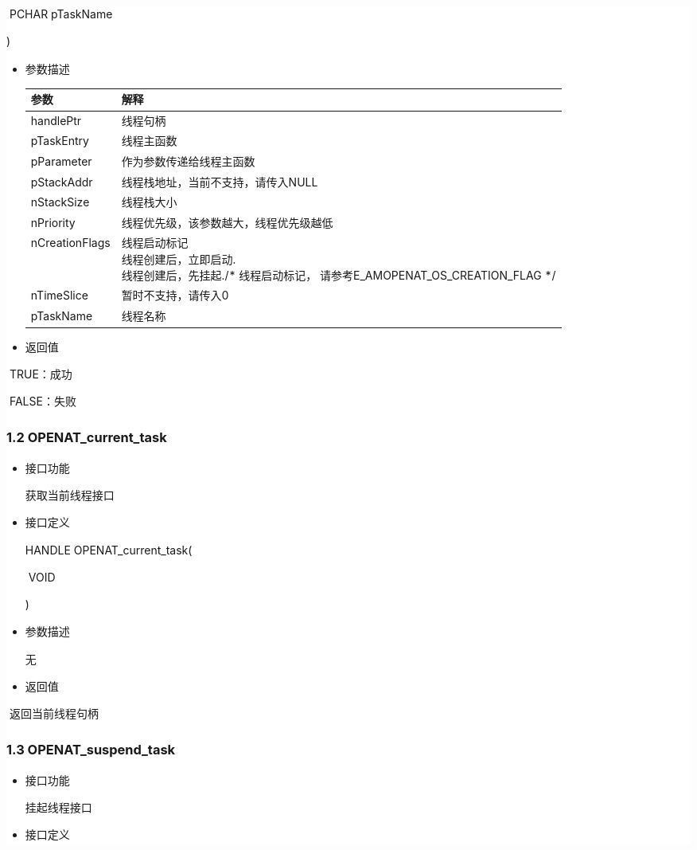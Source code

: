   ​			  PCHAR pTaskName

  )

- 参数描述

  | 参数           | 解释                                                         |
  | -------------- | ------------------------------------------------------------ |
  | handlePtr      | 线程句柄                                                     |
  | pTaskEntry     | 线程主函数                                                   |
  | pParameter     | 作为参数传递给线程主函数                                     |
  | pStackAddr     | 线程栈地址，当前不支持，请传入NULL                           |
  | nStackSize     | 线程栈大小                                                   |
  | nPriority      | 线程优先级，该参数越大，线程优先级越低                       |
  | nCreationFlags | 线程启动标记<br>线程创建后，立即启动.<br/>线程创建后，先挂起./* 线程启动标记， 请参考E_AMOPENAT_OS_CREATION_FLAG */ |
  | nTimeSlice     | 暂时不支持，请传入0                                          |
  | pTaskName      | 线程名称                                                     |

- 返回值

​		TRUE：成功

​		FALSE：失败

### 1.2 OPENAT_current_task

- 接口功能

  获取当前线程接口 

- 接口定义

  HANDLE OPENAT_current_task(

  ​			  VOID

  )

- 参数描述

  无
  
- 返回值

​		返回当前线程句柄

### 1.3 OPENAT_suspend_task

- 接口功能

  挂起线程接口

- 接口定义
